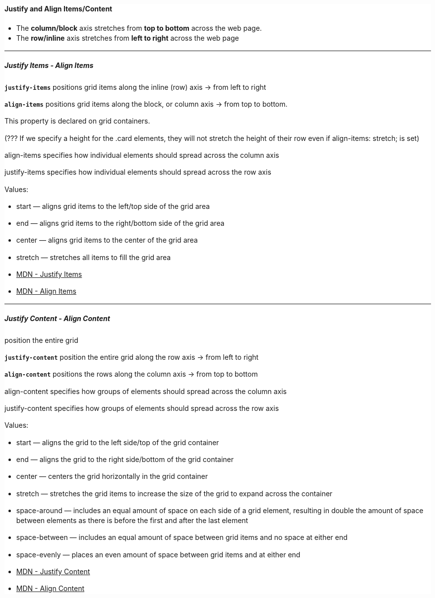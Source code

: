 #### Justify and Align Items/Content

- The **column/block** axis stretches from **top to bottom** across the web page.
- The **row/inline** axis stretches from **left to right** across the web page

------

##### Justify Items - Align Items

**`justify-items`** positions grid items along the inline (row) axis -> from left to right

**`align-items`** positions grid items along the block, or column axis -> from top to bottom.

This property is declared on grid containers.

(??? If we specify a height for the .card elements, they will not stretch the height of their row even if align-items: stretch; is set)

align-items specifies how individual elements should spread across the column axis

justify-items specifies how individual elements should spread across the row axis

Values:

- start — aligns grid items to the left/top side of the grid area
- end — aligns grid items to the right/bottom side of the grid area
- center — aligns grid items to the center of the grid area
- stretch — stretches all items to fill the grid area

- [MDN - Justify Items](https://developer.mozilla.org/en-US/docs/Web/CSS/CSS_Grid_Layout/Box_Alignment_in_CSS_Grid_Layout#Justifying_Items_on_the_Inline_or_Row_Axis)
- [MDN - Align Items](https://developer.mozilla.org/en-US/docs/Web/CSS/align-items)

------

##### Justify Content - Align Content

position the entire grid

**`justify-content`** position the entire grid along the row axis -> from left to right

**`align-content`** positions the rows along the column axis -> from top to bottom

align-content specifies how groups of elements should spread across the column axis

justify-content specifies how groups of elements should spread across the row axis

Values:

- start — aligns the grid to the left side/top of the grid container
- end — aligns the grid to the right side/bottom of the grid container
- center — centers the grid horizontally in the grid container
- stretch — stretches the grid items to increase the size of the grid to expand across the container
- space-around — includes an equal amount of space on each side of a grid element, resulting in double the amount of space between elements as there is before the first and after the last element
- space-between — includes an equal amount of space between grid items and no space at either end
- space-evenly — places an even amount of space between grid items and at either end

- [MDN - Justify Content](https://developer.mozilla.org/en-US/docs/Web/CSS/justify-content#Values)
- [MDN - Align Content](https://developer.mozilla.org/en-US/docs/Web/CSS/align-content#Values)
